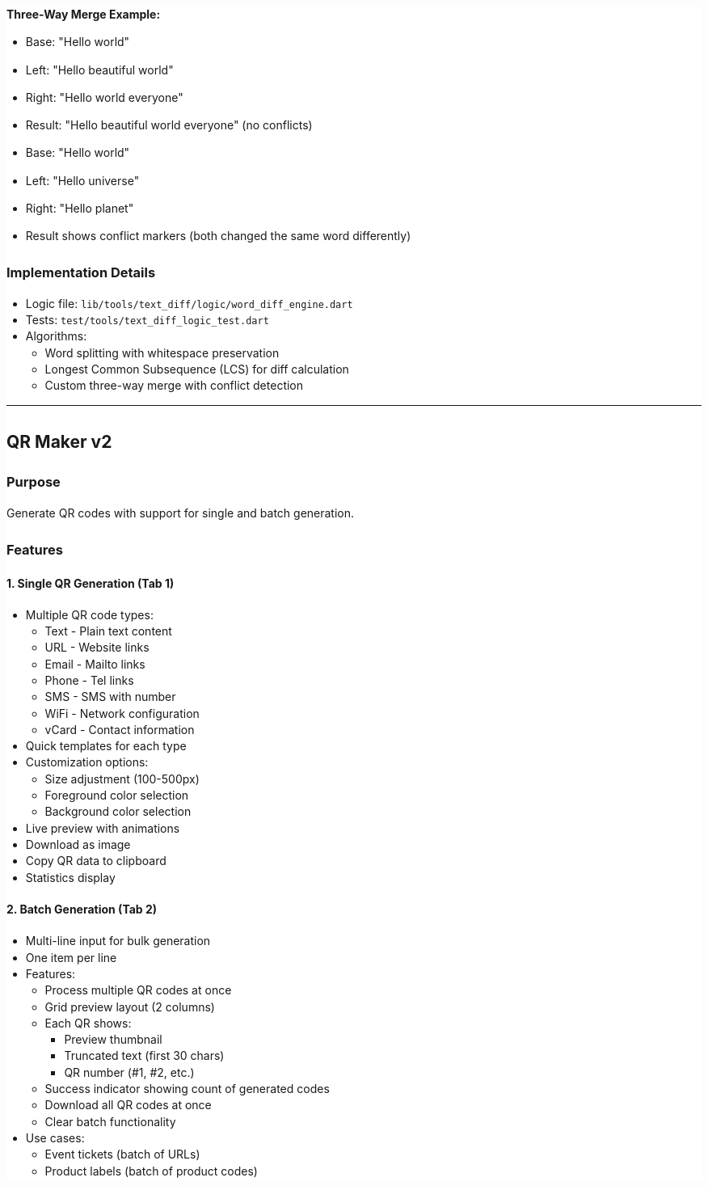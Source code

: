 **Three-Way Merge Example:**
- Base: "Hello world"
- Left: "Hello beautiful world"
- Right: "Hello world everyone"
- Result: "Hello beautiful world everyone" (no conflicts)

- Base: "Hello world"
- Left: "Hello universe"
- Right: "Hello planet"
- Result shows conflict markers (both changed the same word differently)

### Implementation Details
- Logic file: `lib/tools/text_diff/logic/word_diff_engine.dart`
- Tests: `test/tools/text_diff_logic_test.dart`
- Algorithms:
  - Word splitting with whitespace preservation
  - Longest Common Subsequence (LCS) for diff calculation
  - Custom three-way merge with conflict detection

---

## QR Maker v2

### Purpose
Generate QR codes with support for single and batch generation.

### Features

#### 1. Single QR Generation (Tab 1)
- Multiple QR code types:
  - Text - Plain text content
  - URL - Website links
  - Email - Mailto links
  - Phone - Tel links
  - SMS - SMS with number
  - WiFi - Network configuration
  - vCard - Contact information
- Quick templates for each type
- Customization options:
  - Size adjustment (100-500px)
  - Foreground color selection
  - Background color selection
- Live preview with animations
- Download as image
- Copy QR data to clipboard
- Statistics display

#### 2. Batch Generation (Tab 2)
- Multi-line input for bulk generation
- One item per line
- Features:
  - Process multiple QR codes at once
  - Grid preview layout (2 columns)
  - Each QR shows:
    - Preview thumbnail
    - Truncated text (first 30 chars)
    - QR number (#1, #2, etc.)
  - Success indicator showing count of generated codes
  - Download all QR codes at once
  - Clear batch functionality
- Use cases:
  - Event tickets (batch of URLs)
  - Product labels (batch of product codes)